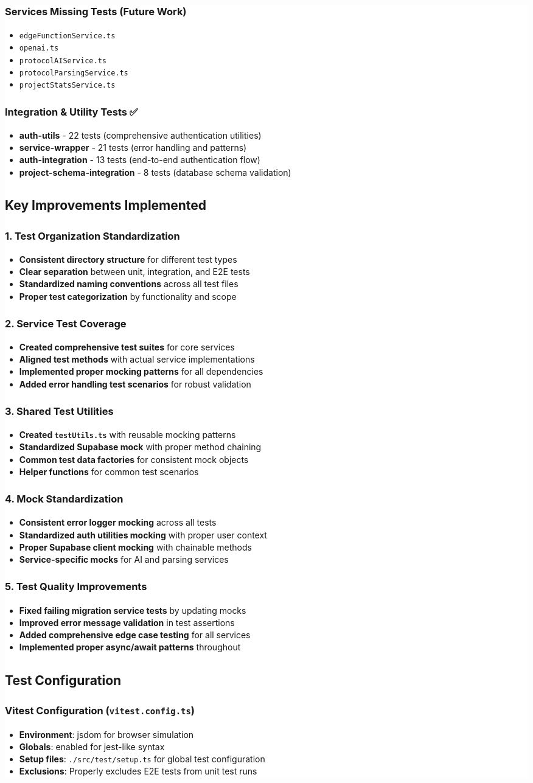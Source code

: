 ### Services Missing Tests (Future Work)
- `edgeFunctionService.ts`
- `openai.ts`
- `protocolAIService.ts`
- `protocolParsingService.ts`
- `projectStatsService.ts`

### Integration & Utility Tests ✅
- **auth-utils** - 22 tests (comprehensive authentication utilities)
- **service-wrapper** - 21 tests (error handling and patterns)
- **auth-integration** - 13 tests (end-to-end authentication flow)
- **project-schema-integration** - 8 tests (database schema validation)

## Key Improvements Implemented

### 1. Test Organization Standardization
- **Consistent directory structure** for different test types
- **Clear separation** between unit, integration, and E2E tests
- **Standardized naming conventions** across all test files
- **Proper test categorization** by functionality and scope

### 2. Service Test Coverage
- **Created comprehensive test suites** for core services
- **Aligned test methods** with actual service implementations
- **Implemented proper mocking patterns** for all dependencies
- **Added error handling test scenarios** for robust validation

### 3. Shared Test Utilities
- **Created `testUtils.ts`** with reusable mocking patterns
- **Standardized Supabase mock** with proper method chaining
- **Common test data factories** for consistent mock objects
- **Helper functions** for common test scenarios

### 4. Mock Standardization
- **Consistent error logger mocking** across all tests
- **Standardized auth utilities mocking** with proper user context
- **Proper Supabase client mocking** with chainable methods
- **Service-specific mocks** for AI and parsing services

### 5. Test Quality Improvements
- **Fixed failing migration service tests** by updating mocks
- **Improved error message validation** in test assertions
- **Added comprehensive edge case testing** for all services
- **Implemented proper async/await patterns** throughout

## Test Configuration

### Vitest Configuration (`vitest.config.ts`)
- **Environment**: jsdom for browser simulation
- **Globals**: enabled for jest-like syntax
- **Setup files**: `./src/test/setup.ts` for global test configuration
- **Exclusions**: Properly excludes E2E tests from unit test runs
